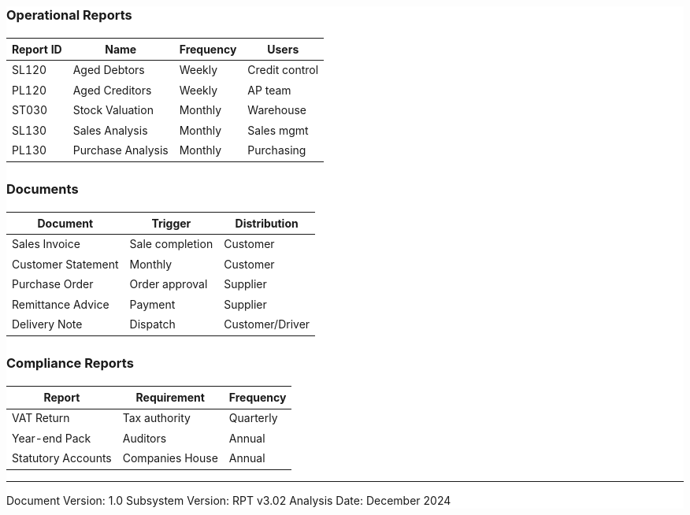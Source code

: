 ### Operational Reports
| Report ID | Name | Frequency | Users |
|-----------|------|-----------|-------|
| SL120 | Aged Debtors | Weekly | Credit control |
| PL120 | Aged Creditors | Weekly | AP team |
| ST030 | Stock Valuation | Monthly | Warehouse |
| SL130 | Sales Analysis | Monthly | Sales mgmt |
| PL130 | Purchase Analysis | Monthly | Purchasing |

### Documents
| Document | Trigger | Distribution |
|----------|---------|--------------|
| Sales Invoice | Sale completion | Customer |
| Customer Statement | Monthly | Customer |
| Purchase Order | Order approval | Supplier |
| Remittance Advice | Payment | Supplier |
| Delivery Note | Dispatch | Customer/Driver |

### Compliance Reports
| Report | Requirement | Frequency |
|--------|-------------|-----------|
| VAT Return | Tax authority | Quarterly |
| Year-end Pack | Auditors | Annual |
| Statutory Accounts | Companies House | Annual |

---

Document Version: 1.0
Subsystem Version: RPT v3.02
Analysis Date: December 2024